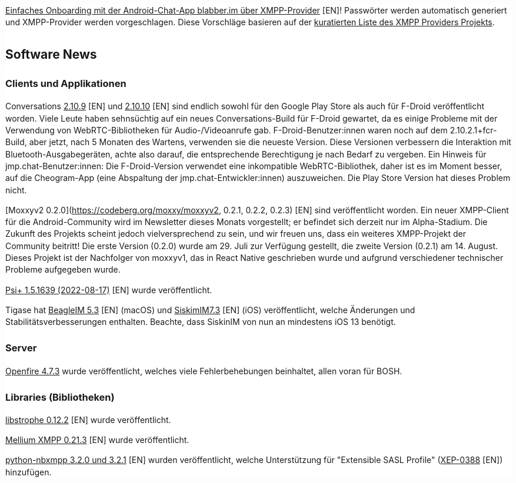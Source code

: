 [Einfaches Onboarding mit der Android-Chat-App blabber.im über XMPP-Provider](https://providers.xmpp.net/blog/2022-08-17-xmpp-providers-and-blabber-im/) [EN]! Passwörter werden automatisch generiert und XMPP-Provider werden vorgeschlagen. Diese Vorschläge basieren auf der [kuratierten Liste des XMPP Providers Projekts](https://providers.xmpp.net/).

## Software News

### Clients und Applikationen

Conversations [2.10.9](https://github.com/iNPUTmice/Conversations/releases/tag/2.10.9) [EN] und [2.10.10](https://github.com/iNPUTmice/Conversations/releases/tag/2.10.10) [EN] sind endlich sowohl für den Google Play Store als auch für F-Droid veröffentlicht worden. Viele Leute haben sehnsüchtig auf ein neues Conversations-Build für F-Droid gewartet, da es einige Probleme mit der Verwendung von WebRTC-Bibliotheken für Audio-/Videoanrufe gab. F-Droid-Benutzer:innen waren noch auf dem 2.10.2.1+fcr-Build, aber jetzt, nach 5 Monaten des Wartens, verwenden sie die neueste Version. Diese Versionen verbessern die Interaktion mit Bluetooth-Ausgabegeräten, achte also darauf, die entsprechende Berechtigung je nach Bedarf zu vergeben. Ein Hinweis für jmp.chat-Benutzer:innen: Die F-Droid-Version verwendet eine inkompatible WebRTC-Bibliothek, daher ist es im Moment besser, auf die Cheogram-App (eine Abspaltung der jmp.chat-Entwickler:innen) auszuweichen. Die Play Store Version hat dieses Problem nicht.

[Moxxyv2 0.2.0](https://codeberg.org/moxxy/moxxyv2, 0.2.1, 0.2.2, 0.2.3) [EN] sind veröffentlicht worden. Ein neuer XMPP-Client für die Android-Community wird im Newsletter dieses Monats vorgestellt; er befindet sich derzeit nur im Alpha-Stadium. Die Zukunft des Projekts scheint jedoch vielversprechend zu sein, und wir freuen uns, dass ein weiteres XMPP-Projekt der Community beitritt! Die erste Version (0.2.0) wurde am 29. Juli zur Verfügung gestellt, die zweite Version (0.2.1) am 14. August. Dieses Projekt ist der Nachfolger von moxxyv1, das in React Native geschrieben wurde und aufgrund verschiedener technischer Probleme aufgegeben wurde.

[Psi+ 1.5.1639 (2022-08-17)](https://sourceforge.net/projects/psiplus/files/Windows/Personal-Builds/tehnick/) [EN] wurde veröffentlicht.

Tigase hat [BeagleIM 5.3](https://github.com/tigase/beagle-im/releases/tag/5.3) [EN] (macOS) und [SiskimIM7.3](https://github.com/tigase/siskin-im/releases/tag/7.3) [EN] (iOS) veröffentlicht, welche Änderungen und Stabilitätsverbesserungen enthalten. Beachte, dass SiskinIM von nun an mindestens iOS 13 benötigt.

### Server

[Openfire 4.7.3](https://discourse.igniterealtime.org/t/openfire-4-7-2-released/91846) wurde veröffentlicht, welches viele Fehlerbehebungen beinhaltet, allen voran für BOSH.

### Libraries (Bibliotheken)

[libstrophe 0.12.2](https://github.com/strophe/libstrophe/releases/tag/0.12.2) [EN] wurde veröffentlicht.

[Mellium XMPP 0.21.3](https://github.com/mellium/xmpp/releases/tag/v0.21.3) [EN] wurde veröffentlicht.

[python-nbxmpp 3.2.0 und 3.2.1](https://dev.gajim.org/gajim/python-nbxmpp/-/blob/master/ChangeLog) [EN] wurden veröffentlicht, welche Unterstützung für "Extensible SASL Profile" ([XEP-0388](https://xmpp.org/extensions/xep-0388.html) [EN]) hinzufügen.

